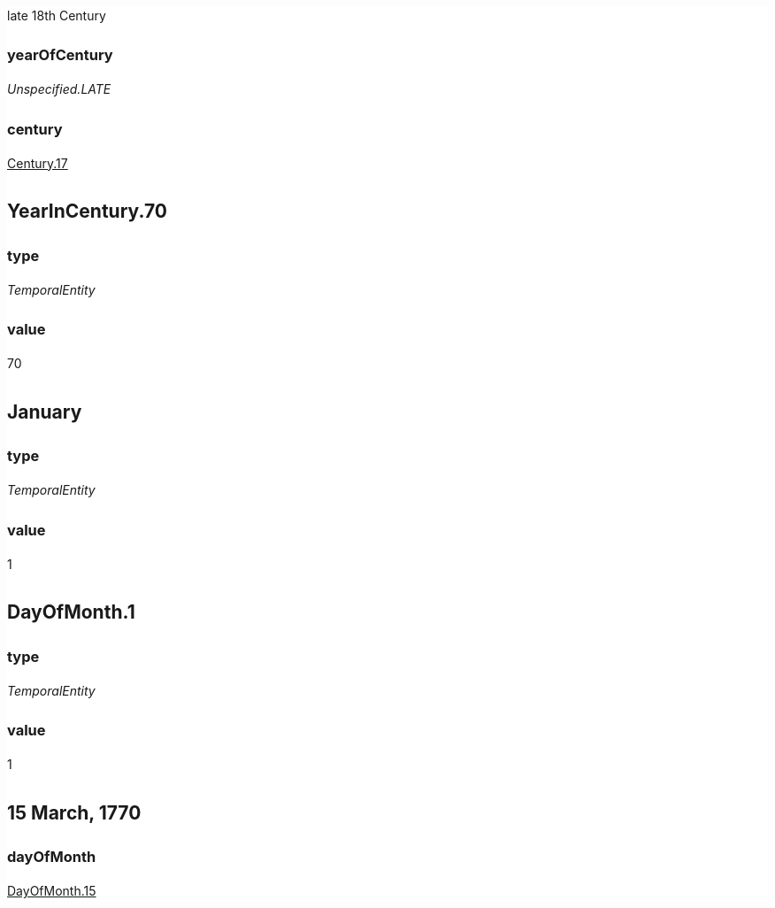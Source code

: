 
late 18th Century

### yearOfCentury


*Unspecified.LATE*

### century


[Century.17](#Century.17)

## YearInCentury.70

### type


*TemporalEntity*

### value


70

## January

### type


*TemporalEntity*

### value


1

## DayOfMonth.1

### type


*TemporalEntity*

### value


1

## 15 March, 1770

### dayOfMonth


[DayOfMonth.15](#DayOfMonth.15)
